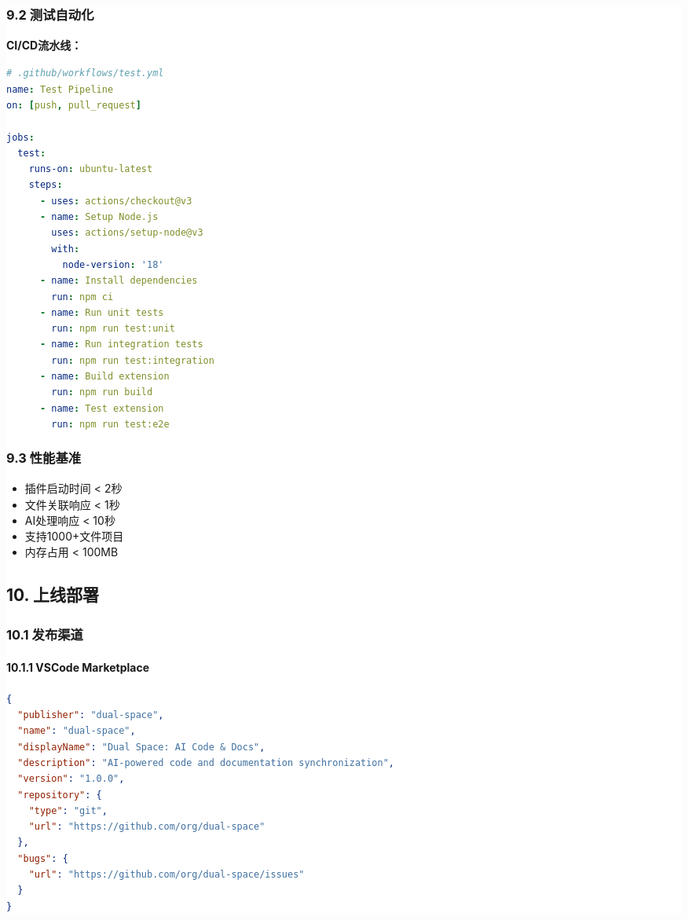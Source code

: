### 9.2 测试自动化

**CI/CD流水线：**
```yaml
# .github/workflows/test.yml
name: Test Pipeline
on: [push, pull_request]

jobs:
  test:
    runs-on: ubuntu-latest
    steps:
      - uses: actions/checkout@v3
      - name: Setup Node.js
        uses: actions/setup-node@v3
        with:
          node-version: '18'
      - name: Install dependencies
        run: npm ci
      - name: Run unit tests
        run: npm run test:unit
      - name: Run integration tests
        run: npm run test:integration
      - name: Build extension
        run: npm run build
      - name: Test extension
        run: npm run test:e2e
```

### 9.3 性能基准
- 插件启动时间 < 2秒
- 文件关联响应 < 1秒
- AI处理响应 < 10秒
- 支持1000+文件项目
- 内存占用 < 100MB

## 10. 上线部署

### 10.1 发布渠道

#### 10.1.1 VSCode Marketplace
```json
{
  "publisher": "dual-space",
  "name": "dual-space",
  "displayName": "Dual Space: AI Code & Docs",
  "description": "AI-powered code and documentation synchronization",
  "version": "1.0.0",
  "repository": {
    "type": "git",
    "url": "https://github.com/org/dual-space"
  },
  "bugs": {
    "url": "https://github.com/org/dual-space/issues"
  }
}
```
